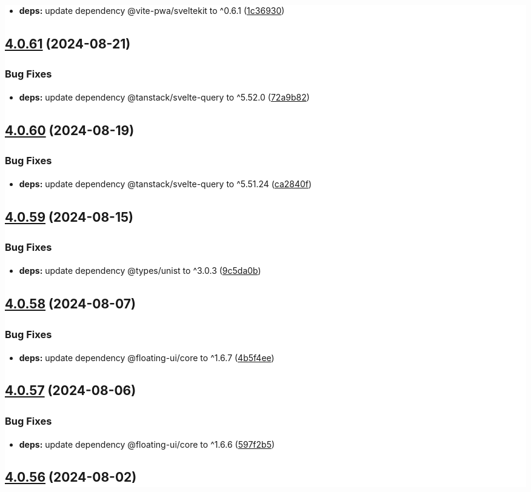 * **deps:** update dependency @vite-pwa/sveltekit to ^0.6.1 ([1c36930](https://github.com/mouse484/Astraea/commit/1c369301a42e02eec0f01bc6435a295bfa192676))

## [4.0.61](https://github.com/mouse484/Astraea/compare/v4.0.60...v4.0.61) (2024-08-21)


### Bug Fixes

* **deps:** update dependency @tanstack/svelte-query to ^5.52.0 ([72a9b82](https://github.com/mouse484/Astraea/commit/72a9b82a6581d2338277f7bef5d8da26bb4f2822))

## [4.0.60](https://github.com/mouse484/Astraea/compare/v4.0.59...v4.0.60) (2024-08-19)


### Bug Fixes

* **deps:** update dependency @tanstack/svelte-query to ^5.51.24 ([ca2840f](https://github.com/mouse484/Astraea/commit/ca2840f7ce0fe68f82648cf59eac399eda121769))

## [4.0.59](https://github.com/mouse484/Astraea/compare/v4.0.58...v4.0.59) (2024-08-15)


### Bug Fixes

* **deps:** update dependency @types/unist to ^3.0.3 ([9c5da0b](https://github.com/mouse484/Astraea/commit/9c5da0b65e8450529aaa4f96585c7573a85f6c1e))

## [4.0.58](https://github.com/mouse484/Astraea/compare/v4.0.57...v4.0.58) (2024-08-07)


### Bug Fixes

* **deps:** update dependency @floating-ui/core to ^1.6.7 ([4b5f4ee](https://github.com/mouse484/Astraea/commit/4b5f4eeaac92136a3661cccd85a0d80de5cd958f))

## [4.0.57](https://github.com/mouse484/Astraea/compare/v4.0.56...v4.0.57) (2024-08-06)


### Bug Fixes

* **deps:** update dependency @floating-ui/core to ^1.6.6 ([597f2b5](https://github.com/mouse484/Astraea/commit/597f2b5d024a636133db6d07e4e801d17a82db34))

## [4.0.56](https://github.com/mouse484/Astraea/compare/v4.0.55...v4.0.56) (2024-08-02)

